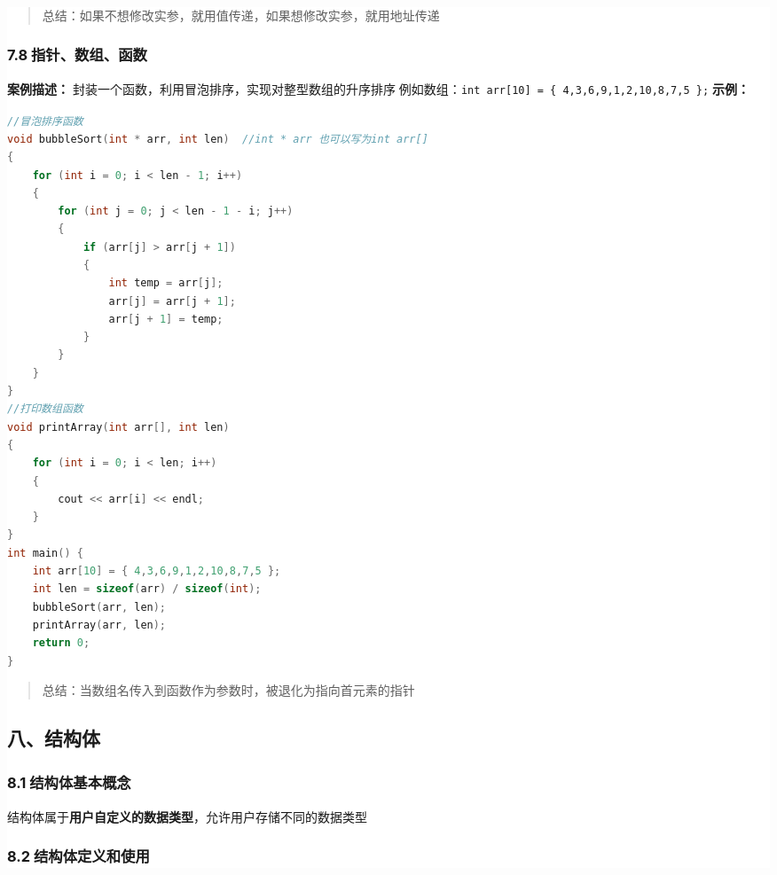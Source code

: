 > 总结：如果不想修改实参，就用值传递，如果想修改实参，就用地址传递

### 7.8 指针、数组、函数

**案例描述：** 封装一个函数，利用冒泡排序，实现对整型数组的升序排序
例如数组：`int arr[10] = { 4,3,6,9,1,2,10,8,7,5 };`
**示例：**

```c++
//冒泡排序函数
void bubbleSort(int * arr, int len)  //int * arr 也可以写为int arr[]
{
    for (int i = 0; i < len - 1; i++)
    {
        for (int j = 0; j < len - 1 - i; j++)
        {
            if (arr[j] > arr[j + 1])
            {
                int temp = arr[j];
                arr[j] = arr[j + 1];
                arr[j + 1] = temp;
            }
        }
    }
}
//打印数组函数
void printArray(int arr[], int len)
{
    for (int i = 0; i < len; i++)
    {
        cout << arr[i] << endl;
    }
}
int main() {
    int arr[10] = { 4,3,6,9,1,2,10,8,7,5 };
    int len = sizeof(arr) / sizeof(int);
    bubbleSort(arr, len);
    printArray(arr, len);
    return 0;
}
```

> 总结：当数组名传入到函数作为参数时，被退化为指向首元素的指针

## 八、结构体

### 8.1 结构体基本概念

结构体属于**用户自定义的数据类型**，允许用户存储不同的数据类型

### 8.2 结构体定义和使用
